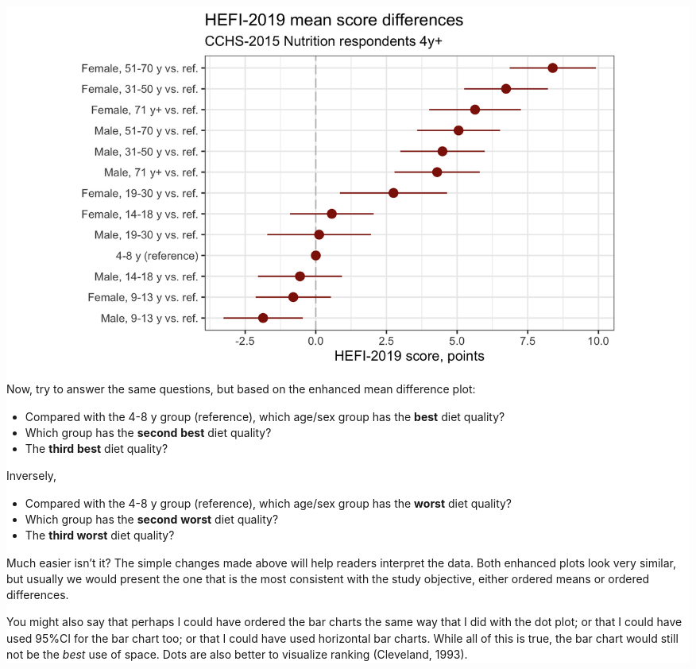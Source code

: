 <img src="/images/2022-09-22-blog-post-2_files/figure-gfm/enhanced-plot2-1.png" width="80%" style="display: block; margin: auto;" />

Now, try to answer the same questions, but based on the enhanced mean
difference plot:

-   Compared with the 4-8 y group (reference), which age/sex group has
    the **best** diet quality?
-   Which group has the **second** **best** diet quality?
-   The **third** **best** diet quality?

Inversely,

-   Compared with the 4-8 y group (reference), which age/sex group has
    the **worst** diet quality?
-   Which group has the **second** **worst** diet quality?
-   The **third worst** diet quality?

Much easier isn’t it? The simple changes made above will help readers
interpret the data. Both enhanced plots look very similar, but usually
we would present the one that is the most consistent with the study
objective, either ordered means or ordered differences.

You might also say that perhaps I could have ordered the bar charts the
same way that I did with the dot plot; or that I could have used 95%CI
for the bar chart too; or that I could have used horizontal bar charts.
While all of this is true, the bar chart would still not be the *best*
use of space. Dots are also better to visualize ranking (Cleveland,
1993).
